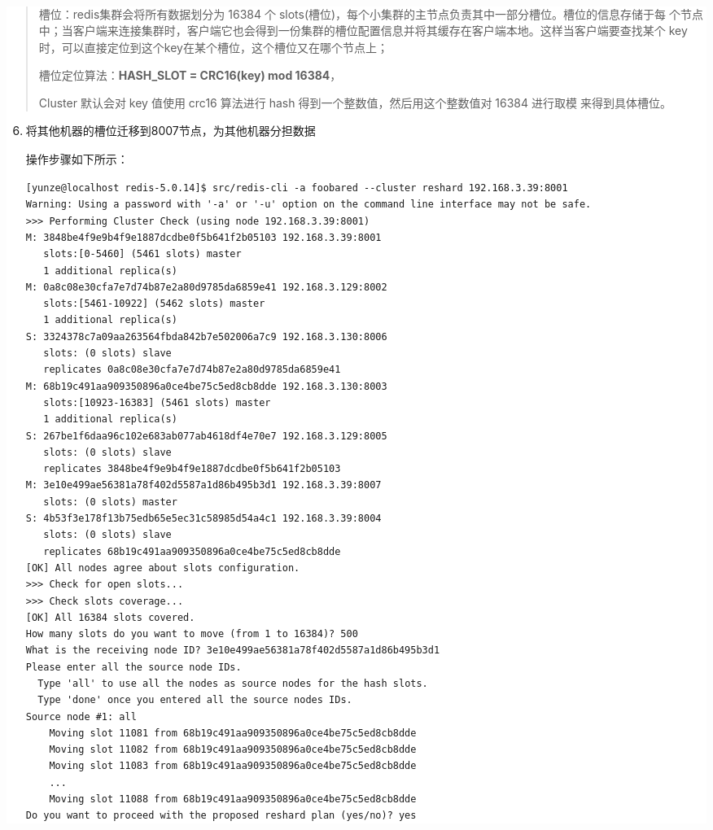 
   > 槽位：redis集群会将所有数据划分为 16384 个 slots(槽位)，每个小集群的主节点负责其中一部分槽位。槽位的信息存储于每 个节点中；当客户端来连接集群时，客户端它也会得到一份集群的槽位配置信息并将其缓存在客户端本地。这样当客户端要查找某个 key 时，可以直接定位到这个key在某个槽位，这个槽位又在哪个节点上；
   >
   > 槽位定位算法：**HASH_SLOT = CRC16(key) mod 16384**，
   >
   > Cluster 默认会对 key 值使用 crc16 算法进行 hash 得到一个整数值，然后用这个整数值对 16384 进行取模 来得到具体槽位。

   

6. 将其他机器的槽位迁移到8007节点，为其他机器分担数据

   操作步骤如下所示：

   ```shell
   [yunze@localhost redis-5.0.14]$ src/redis-cli -a foobared --cluster reshard 192.168.3.39:8001
   Warning: Using a password with '-a' or '-u' option on the command line interface may not be safe.
   >>> Performing Cluster Check (using node 192.168.3.39:8001)
   M: 3848be4f9e9b4f9e1887dcdbe0f5b641f2b05103 192.168.3.39:8001
      slots:[0-5460] (5461 slots) master
      1 additional replica(s)
   M: 0a8c08e30cfa7e7d74b87e2a80d9785da6859e41 192.168.3.129:8002
      slots:[5461-10922] (5462 slots) master
      1 additional replica(s)
   S: 3324378c7a09aa263564fbda842b7e502006a7c9 192.168.3.130:8006
      slots: (0 slots) slave
      replicates 0a8c08e30cfa7e7d74b87e2a80d9785da6859e41
   M: 68b19c491aa909350896a0ce4be75c5ed8cb8dde 192.168.3.130:8003
      slots:[10923-16383] (5461 slots) master
      1 additional replica(s)
   S: 267be1f6daa96c102e683ab077ab4618df4e70e7 192.168.3.129:8005
      slots: (0 slots) slave
      replicates 3848be4f9e9b4f9e1887dcdbe0f5b641f2b05103
   M: 3e10e499ae56381a78f402d5587a1d86b495b3d1 192.168.3.39:8007
      slots: (0 slots) master
   S: 4b53f3e178f13b75edb65e5ec31c58985d54a4c1 192.168.3.39:8004
      slots: (0 slots) slave
      replicates 68b19c491aa909350896a0ce4be75c5ed8cb8dde
   [OK] All nodes agree about slots configuration.
   >>> Check for open slots...
   >>> Check slots coverage...
   [OK] All 16384 slots covered.
   How many slots do you want to move (from 1 to 16384)? 500
   What is the receiving node ID? 3e10e499ae56381a78f402d5587a1d86b495b3d1
   Please enter all the source node IDs.
     Type 'all' to use all the nodes as source nodes for the hash slots.
     Type 'done' once you entered all the source nodes IDs.
   Source node #1: all
       Moving slot 11081 from 68b19c491aa909350896a0ce4be75c5ed8cb8dde
       Moving slot 11082 from 68b19c491aa909350896a0ce4be75c5ed8cb8dde
       Moving slot 11083 from 68b19c491aa909350896a0ce4be75c5ed8cb8dde
       ...
       Moving slot 11088 from 68b19c491aa909350896a0ce4be75c5ed8cb8dde
   Do you want to proceed with the proposed reshard plan (yes/no)? yes
   ```
